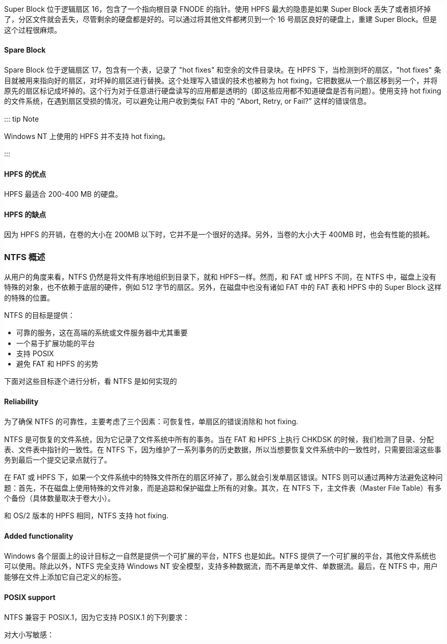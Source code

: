 Super Block 位于逻辑扇区 16，包含了一个指向根目录 FNODE 的指针。使用 HPFS 最大的隐患是如果 Super Block 丢失了或者损坏掉了，分区文件就会丢失，尽管剩余的硬盘都是好的。可以通过将其他文件都拷贝到一个 16 号扇区良好的硬盘上，重建 Super Block。但是这个过程很麻烦。

#### Spare Block

Spare Block 位于逻辑扇区 17，包含有一个表，记录了 "hot fixes" 和空余的文件目录块。在 HPFS 下，当检测到坏的扇区，"hot fixes" 条目就被用来指向好的扇区，对坏掉的扇区进行替换。这个处理写入错误的技术也被称为 hot fixing，它把数据从一个扇区移到另一个，并将原先的扇区标记成坏掉的。这个行为对于任意进行硬盘读写的应用都是透明的（即这些应用都不知道硬盘是否有问题）。使用支持 hot fixing 的文件系统，在遇到扇区受损的情况，可以避免让用户收到类似 FAT 中的 “Abort, Retry, or Fail?” 这样的错误信息。

::: tip Note

Windows NT 上使用的 HPFS 并不支持 hot fixing。

:::

#### HPFS 的优点

HPFS 最适合 200-400 MB 的硬盘。

#### HPFS 的缺点

因为 HPFS 的开销，在卷的大小在 200MB 以下时，它并不是一个很好的选择。另外，当卷的大小大于 400MB 时，也会有性能的损耗。

### NTFS 概述

从用户的角度来看，NTFS 仍然是将文件有序地组织到目录下，就和 HPFS一样。然而，和 FAT 或 HPFS 不同，在 NTFS 中，磁盘上没有特殊的对象，也不依赖于底层的硬件，例如 512 字节的扇区。另外，在磁盘中也没有诸如 FAT 中的 FAT 表和 HPFS 中的 Super Block 这样的特殊的位置。

NTFS 的目标是提供：

- 可靠的服务，这在高端的系统或文件服务器中尤其重要
- 一个易于扩展功能的平台
- 支持 POSIX 
- 避免 FAT 和 HPFS 的劣势

下面对这些目标逐个进行分析，看 NTFS 是如何实现的

#### Reliability

为了确保 NTFS 的可靠性，主要考虑了三个因素：可恢复性，单扇区的错误消除和 hot fixing.

NTFS 是可恢复的文件系统，因为它记录了文件系统中所有的事务。当在 FAT 和 HPFS 上执行 CHKDSK 的时候，我们检测了目录、分配表、文件表中指针的一致性。在 NTFS 下，因为维护了一系列事务的历史数据，所以当想要恢复文件系统中的一致性时，只需要回滚这些事务到最后一个提交记录点就行了。

在 FAT 或 HPFS 下，如果一个文件系统中的特殊文件所在的扇区坏掉了，那么就会引发单扇区错误。NTFS 则可以通过两种方法避免这种问题：首先，不在磁盘上使用特殊的文件对象，而是追踪和保护磁盘上所有的对象。其次，在 NTFS 下，主文件表（Master File Table）有多个备份（具体数量取决于卷大小）。

和 OS/2 版本的 HPFS 相同，NTFS 支持 hot fixing.

#### Added functionality

Windows 各个层面上的设计目标之一自然是提供一个可扩展的平台，NTFS 也是如此。NTFS 提供了一个可扩展的平台，其他文件系统也可以使用。除此以外，NTFS 完全支持 Windows NT 安全模型，支持多种数据流，而不再是单文件、单数据流。最后，在 NTFS 中，用户能够在文件上添加它自己定义的标签。

#### POSIX support

NTFS 兼容于 POSIX.1，因为它支持 POSIX.1 的下列要求：

对大小写敏感：
